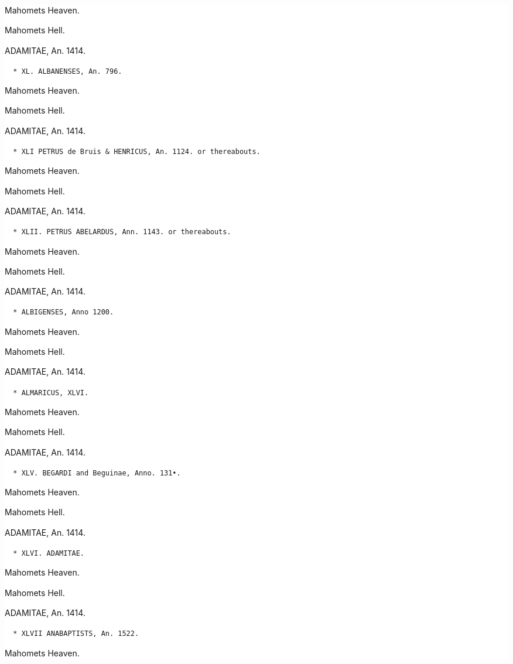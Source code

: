 Mahomets Heaven.

Mahomets Hell.

ADAMITAE, An. 1414.

      * XL. ALBANENSES, An. 796.

Mahomets Heaven.

Mahomets Hell.

ADAMITAE, An. 1414.

      * XLI PETRUS de Bruis & HENRICUS, An. 1124. or thereabouts.

Mahomets Heaven.

Mahomets Hell.

ADAMITAE, An. 1414.

      * XLII. PETRUS ABELARDUS, Ann. 1143. or thereabouts.

Mahomets Heaven.

Mahomets Hell.

ADAMITAE, An. 1414.

      * ALBIGENSES, Anno 1200.

Mahomets Heaven.

Mahomets Hell.

ADAMITAE, An. 1414.

      * ALMARICUS, XLVI.

Mahomets Heaven.

Mahomets Hell.

ADAMITAE, An. 1414.

      * XLV. BEGARDI and Beguinae, Anno. 131•.

Mahomets Heaven.

Mahomets Hell.

ADAMITAE, An. 1414.

      * XLVI. ADAMITAE.

Mahomets Heaven.

Mahomets Hell.

ADAMITAE, An. 1414.

      * XLVII ANABAPTISTS, An. 1522.

Mahomets Heaven.
